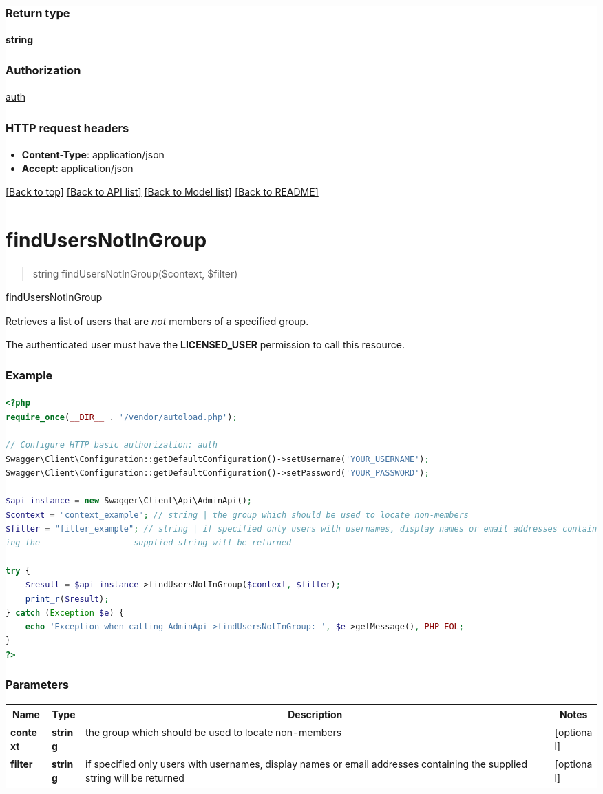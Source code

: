 ### Return type

**string**

### Authorization

[auth](../../README.md#auth)

### HTTP request headers

 - **Content-Type**: application/json
 - **Accept**: application/json

[[Back to top]](#) [[Back to API list]](../../README.md#documentation-for-api-endpoints) [[Back to Model list]](../../README.md#documentation-for-models) [[Back to README]](../../README.md)

# **findUsersNotInGroup**
> string findUsersNotInGroup($context, $filter)

findUsersNotInGroup

Retrieves a list of users that are <em>not</em> members of a specified group.  <p>  The authenticated user must have the <strong>LICENSED_USER</strong> permission to call this resource.

### Example
```php
<?php
require_once(__DIR__ . '/vendor/autoload.php');

// Configure HTTP basic authorization: auth
Swagger\Client\Configuration::getDefaultConfiguration()->setUsername('YOUR_USERNAME');
Swagger\Client\Configuration::getDefaultConfiguration()->setPassword('YOUR_PASSWORD');

$api_instance = new Swagger\Client\Api\AdminApi();
$context = "context_example"; // string | the group which should be used to locate non-members
$filter = "filter_example"; // string | if specified only users with usernames, display names or email addresses containing the                   supplied string will be returned

try {
    $result = $api_instance->findUsersNotInGroup($context, $filter);
    print_r($result);
} catch (Exception $e) {
    echo 'Exception when calling AdminApi->findUsersNotInGroup: ', $e->getMessage(), PHP_EOL;
}
?>
```

### Parameters

Name | Type | Description  | Notes
------------- | ------------- | ------------- | -------------
 **context** | **string**| the group which should be used to locate non-members | [optional]
 **filter** | **string**| if specified only users with usernames, display names or email addresses containing the                   supplied string will be returned | [optional]
